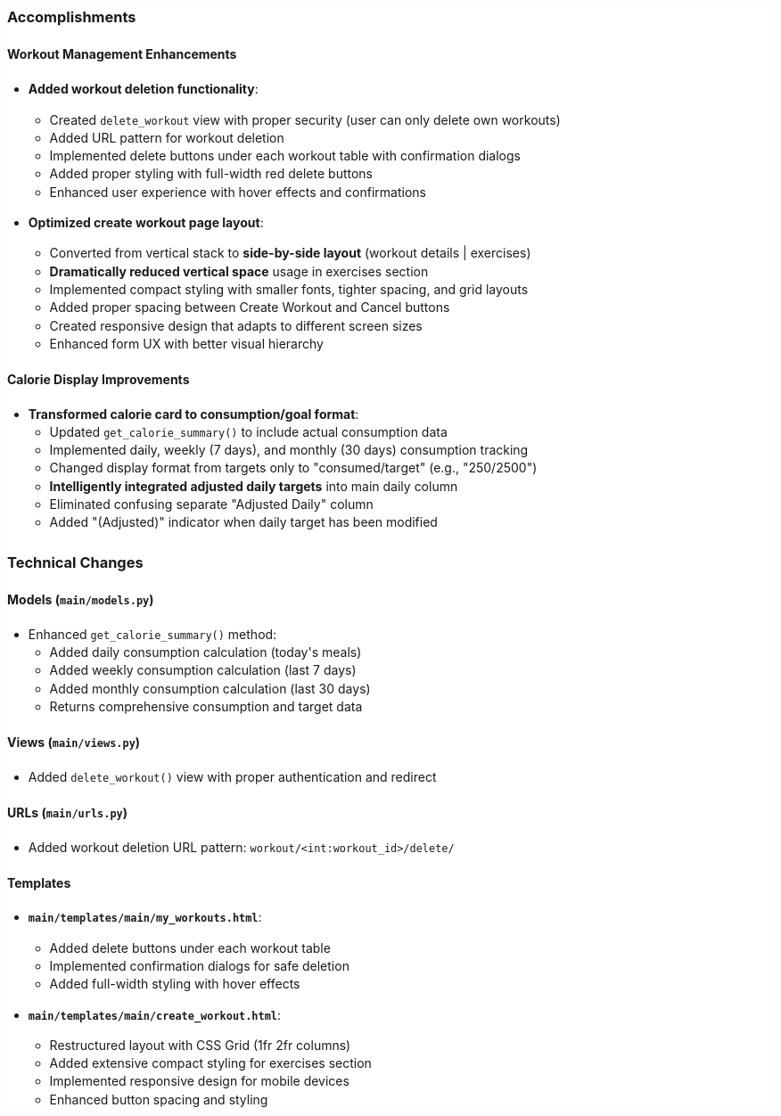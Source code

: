 ### Accomplishments

#### Workout Management Enhancements
- **Added workout deletion functionality**:
  - Created `delete_workout` view with proper security (user can only delete own workouts)
  - Added URL pattern for workout deletion
  - Implemented delete buttons under each workout table with confirmation dialogs
  - Added proper styling with full-width red delete buttons
  - Enhanced user experience with hover effects and confirmations

- **Optimized create workout page layout**:
  - Converted from vertical stack to **side-by-side layout** (workout details | exercises)
  - **Dramatically reduced vertical space** usage in exercises section
  - Implemented compact styling with smaller fonts, tighter spacing, and grid layouts
  - Added proper spacing between Create Workout and Cancel buttons
  - Created responsive design that adapts to different screen sizes
  - Enhanced form UX with better visual hierarchy

#### Calorie Display Improvements
- **Transformed calorie card to consumption/goal format**:
  - Updated `get_calorie_summary()` to include actual consumption data
  - Implemented daily, weekly (7 days), and monthly (30 days) consumption tracking
  - Changed display format from targets only to "consumed/target" (e.g., "250/2500")
  - **Intelligently integrated adjusted daily targets** into main daily column
  - Eliminated confusing separate "Adjusted Daily" column
  - Added "(Adjusted)" indicator when daily target has been modified

### Technical Changes

#### Models (`main/models.py`)
- Enhanced `get_calorie_summary()` method:
  - Added daily consumption calculation (today's meals)
  - Added weekly consumption calculation (last 7 days)
  - Added monthly consumption calculation (last 30 days)
  - Returns comprehensive consumption and target data

#### Views (`main/views.py`)
- Added `delete_workout()` view with proper authentication and redirect

#### URLs (`main/urls.py`)
- Added workout deletion URL pattern: `workout/<int:workout_id>/delete/`

#### Templates
- **`main/templates/main/my_workouts.html`**:
  - Added delete buttons under each workout table
  - Implemented confirmation dialogs for safe deletion
  - Added full-width styling with hover effects

- **`main/templates/main/create_workout.html`**:
  - Restructured layout with CSS Grid (1fr 2fr columns)
  - Added extensive compact styling for exercises section
  - Implemented responsive design for mobile devices
  - Enhanced button spacing and styling
